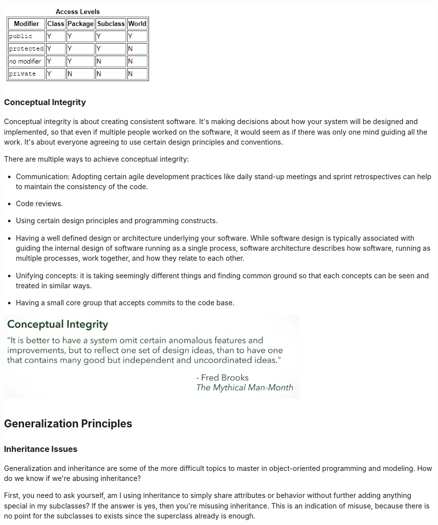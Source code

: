<img src="../1. Object-Oriented Design/images/access_levels.png">

<h3>Conceptual Integrity</h3>

Conceptual integrity is about creating consistent software. It's making decisions about how your system will be designed and implemented, so that even if multiple people worked on the software, it would seem as if there was only one mind guiding all the work. It's about everyone agreeing to use certain design principles and conventions.

There are multiple ways to achieve conceptual integrity:

- Communication: Adopting certain agile development practices like daily stand-up meetings and sprint retrospectives can help to maintain the consistency of the code.

- Code reviews.

- Using certain design principles and programming constructs.

- Having a well defined design or architecture underlying your software. While software design is typically associated with guiding the internal design of software running as a single process, software architecture describes how software, running as multiple processes, work together, and how they relate to each other.

- Unifying concepts: it is taking seemingly different things and finding common ground so that each concepts can be seen and treated in similar ways.

- Having a small core group that accepts commits to the code base.

<img src="../1. Object-Oriented Design/images/conceptual_integrity.png">


<h2>Generalization Principles</h2>


<h3>Inheritance Issues</h3>

Generalization and inheritance are some of the more difficult topics to master in object-oriented programming and modeling. How do we know if we're abusing inheritance?

First, you need to ask yourself, am I using inheritance to simply share attributes or behavior without further adding anything special in my subclasses? If the answer is yes, then you're misusing inheritance. This is an indication of misuse, because there is no point for the subclasses to exists since the superclass already is enough.
